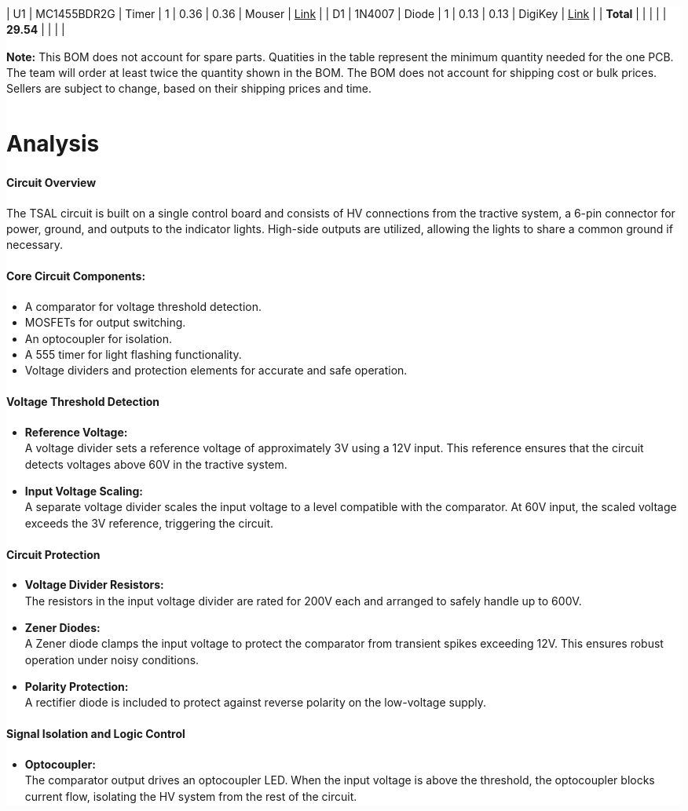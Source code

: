| U1             | MC1455BDR2G        | Timer                 | 1   | 0.36           | 0.36     | Mouser  | [Link](https://www.mouser.com/ProductDetail/onsemi/MC1455BDR2G)                                                               |
| D1             | 1N4007             | Diode                 | 1   | 0.13           | 0.13     | DigiKey | [Link](https://www.digikey.com/en/products/detail/diodes-inc/1N4007/1137589)                                                   |
| **Total**      |                    |                       |     |                | **29.54** |         |                                                                                                                                    |
                                                                                                                                                       |


**Note:** This BOM does not account for spare parts. Quatities in the table represent the minimum quantity needed for the one PCB. The team will order at least twice the quantity shown in the BOM. The BOM does not account for shipping cost or bulk prices. Sellers are subject to change, based on their shipping prices and time. 

# Analysis

#### Circuit Overview

The TSAL circuit is built on a single control board and consists of HV connections from the tractive system, a 6-pin connector for power, ground, and outputs to the indicator lights. High-side outputs are utilized, allowing the lights to share a common ground if necessary.

#### Core Circuit Components:
- A comparator for voltage threshold detection.
- MOSFETs for output switching.
- An optocoupler for isolation.
- A 555 timer for light flashing functionality.
- Voltage dividers and protection elements for accurate and safe operation.

#### Voltage Threshold Detection
- **Reference Voltage:**  
  A voltage divider sets a reference voltage of approximately 3V using a 12V input. This reference ensures that the circuit detects voltages above 60V in the tractive system.
  
- **Input Voltage Scaling:**  
  A separate voltage divider scales the input voltage to a level compatible with the comparator. At 60V input, the scaled voltage exceeds the 3V reference, triggering the circuit.

#### Circuit Protection
- **Voltage Divider Resistors:**  
  The resistors in the input voltage divider are rated for 200V each and arranged to safely handle up to 600V.
  
- **Zener Diodes:**  
  A Zener diode clamps the input voltage to protect the comparator from transient spikes exceeding 12V. This ensures robust operation under noisy conditions.

- **Polarity Protection:**  
  A rectifier diode is included to protect against reverse polarity on the low-voltage supply.

#### Signal Isolation and Logic Control
- **Optocoupler:**  
  The comparator output drives an optocoupler LED. When the input voltage is above the threshold, the optocoupler blocks current flow, isolating the HV system from the rest of the circuit.
  